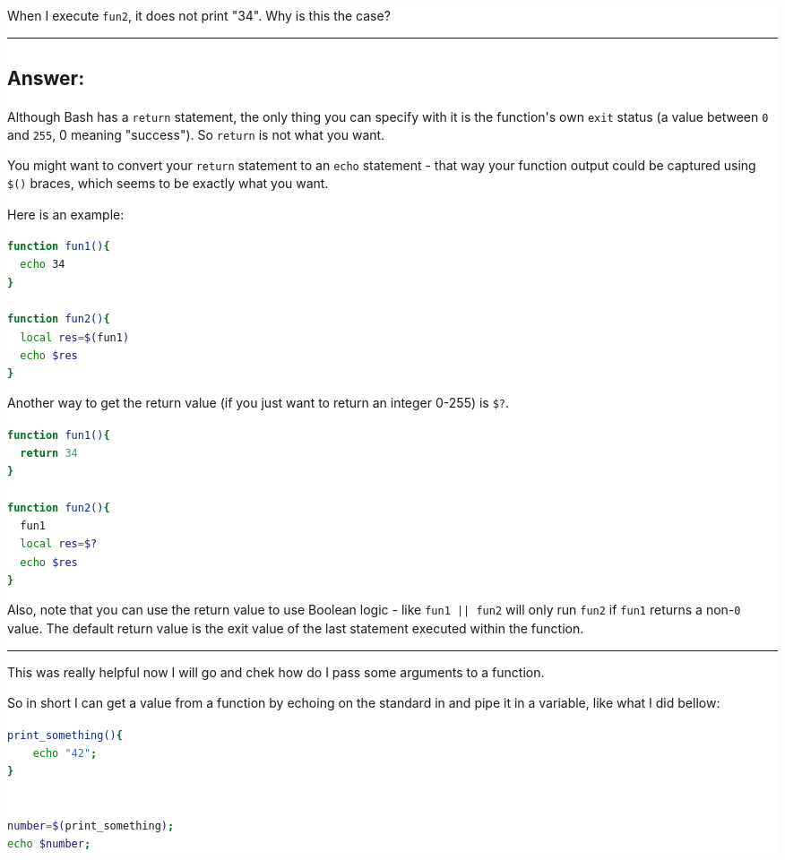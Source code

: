 When I execute `fun2`, it does not print "34". Why is this the case?

--------------------------------------------------------
## Answer:
Although Bash has a `return` statement, the only thing you can specify with it is the function's own `exit` status (a value between `0` and `255`, 0 meaning "success"). So `return` is not what you want.

You might want to convert your `return` statement to an `echo` statement - that way your function output could be captured using `$()` braces, which seems to be exactly what you want.

Here is an example:

```bash
function fun1(){
  echo 34
}

function fun2(){
  local res=$(fun1)
  echo $res
}
```

Another way to get the return value (if you just want to return an integer 0-255) is `$?`.

```bash
function fun1(){
  return 34
}

function fun2(){
  fun1
  local res=$?
  echo $res
}
```

Also, note that you can use the return value to use Boolean logic - like `fun1 || fun2` will only run `fun2` if `fun1` returns a non-`0` value. The default return value is the exit value of the last statement executed within the function.

-------------------------------------------------------------------------------------------------------------------

This was really helpful now I will go and chek how do I pass some arguments to a function.

So in short I can get a value from a function by echoing on the standard in and pipe it in a variable, like what I did bellow:

```bash
print_something(){
	echo "42";
}


number=$(print_something);
echo $number;

```
